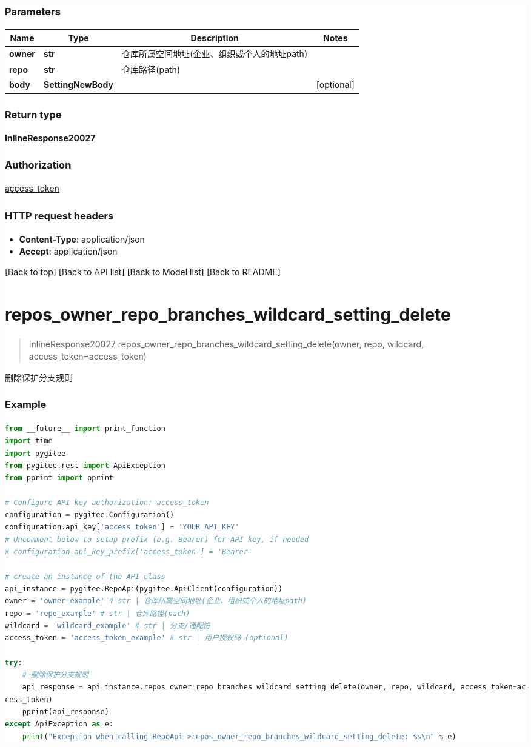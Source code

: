 ### Parameters

Name | Type | Description  | Notes
------------- | ------------- | ------------- | -------------
 **owner** | **str**| 仓库所属空间地址(企业、组织或个人的地址path) | 
 **repo** | **str**| 仓库路径(path) | 
 **body** | [**SettingNewBody**](SettingNewBody.md)|  | [optional] 

### Return type

[**InlineResponse20027**](InlineResponse20027.md)

### Authorization

[access_token](../README.md#access_token)

### HTTP request headers

 - **Content-Type**: application/json
 - **Accept**: application/json

[[Back to top]](#) [[Back to API list]](../README.md#documentation-for-api-endpoints) [[Back to Model list]](../README.md#documentation-for-models) [[Back to README]](../README.md)

# **repos_owner_repo_branches_wildcard_setting_delete**
> InlineResponse20027 repos_owner_repo_branches_wildcard_setting_delete(owner, repo, wildcard, access_token=access_token)

删除保护分支规则

### Example
```python
from __future__ import print_function
import time
import pygitee
from pygitee.rest import ApiException
from pprint import pprint

# Configure API key authorization: access_token
configuration = pygitee.Configuration()
configuration.api_key['access_token'] = 'YOUR_API_KEY'
# Uncomment below to setup prefix (e.g. Bearer) for API key, if needed
# configuration.api_key_prefix['access_token'] = 'Bearer'

# create an instance of the API class
api_instance = pygitee.RepoApi(pygitee.ApiClient(configuration))
owner = 'owner_example' # str | 仓库所属空间地址(企业、组织或个人的地址path)
repo = 'repo_example' # str | 仓库路径(path)
wildcard = 'wildcard_example' # str | 分支/通配符
access_token = 'access_token_example' # str | 用户授权码 (optional)

try:
    # 删除保护分支规则
    api_response = api_instance.repos_owner_repo_branches_wildcard_setting_delete(owner, repo, wildcard, access_token=access_token)
    pprint(api_response)
except ApiException as e:
    print("Exception when calling RepoApi->repos_owner_repo_branches_wildcard_setting_delete: %s\n" % e)
```

